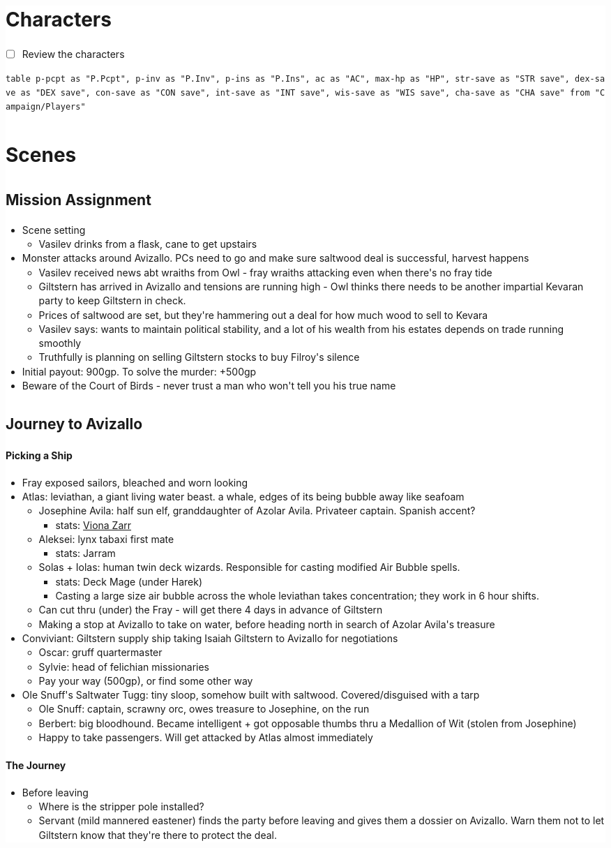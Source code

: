 # Characters

- [ ] Review the characters

```dataview
table p-pcpt as "P.Pcpt", p-inv as "P.Inv", p-ins as "P.Ins", ac as "AC", max-hp as "HP", str-save as "STR save", dex-save as "DEX save", con-save as "CON save", int-save as "INT save", wis-save as "WIS save", cha-save as "CHA save" from "Campaign/Players"
```


# Scenes

## Mission Assignment
- Scene setting
	- Vasilev drinks from a flask, cane to get upstairs
- Monster attacks around Avizallo. PCs need to go and make sure saltwood deal is successful, harvest happens
	- Vasilev received news abt wraiths from Owl - fray wraiths attacking even when there's no fray tide
	- Giltstern has arrived in Avizallo and tensions are running high - Owl thinks there needs to be another impartial Kevaran party to keep Giltstern in check.
	- Prices of saltwood are set, but they're hammering out a deal for how much wood to sell to Kevara
	- Vasilev says: wants to maintain political stability, and a lot of his wealth from his estates depends on trade running smoothly
	- Truthfully is planning on selling Giltstern stocks to buy Filroy's silence
- Initial payout: 900gp. To solve the murder: +500gp
- Beware of the Court of Birds - never trust a man who won't tell you his true name
## Journey to Avizallo
#### Picking a Ship
- Fray exposed sailors, bleached and worn looking
- Atlas: leviathan, a giant living water beast. a whale, edges of its being bubble away like seafoam
	- Josephine Avila: half sun elf, granddaughter of Azolar Avila. Privateer captain. Spanish accent?
		- stats: [Viona Zarr](https://drive.google.com/file/d/1BpCTXodA-AcFL7kARWmunwSxRWCPAE8L/view)
	- Aleksei: lynx tabaxi first mate
		- stats: Jarram
	- Solas + Iolas: human twin deck wizards. Responsible for casting modified Air Bubble spells.
		- stats: Deck Mage (under Harek)
		- Casting a large size air bubble across the whole leviathan takes concentration; they work in 6 hour shifts. 
	- Can cut thru (under) the Fray - will get there 4 days in advance of Giltstern
	- Making a stop at Avizallo to take on water, before heading north in search of Azolar Avila's treasure
- Conviviant: Giltstern supply ship taking Isaiah Giltstern to Avizallo for negotiations
	- Oscar: gruff quartermaster
	- Sylvie: head of felichian missionaries
	- Pay your way (500gp), or find some other way
- Ole Snuff's Saltwater Tugg: tiny sloop, somehow built with saltwood. Covered/disguised with a tarp
	- Ole Snuff: captain, scrawny orc, owes treasure to Josephine, on the run
	- Berbert: big bloodhound. Became intelligent + got opposable thumbs thru a Medallion of Wit (stolen from Josephine)
	- Happy to take passengers. Will get attacked by Atlas almost immediately
#### The Journey
- Before leaving
	- Where is the stripper pole installed?
	- Servant (mild mannered eastener) finds the party before leaving and gives them a dossier on Avizallo. Warn them not to let Giltstern know that they're there to protect the deal. 